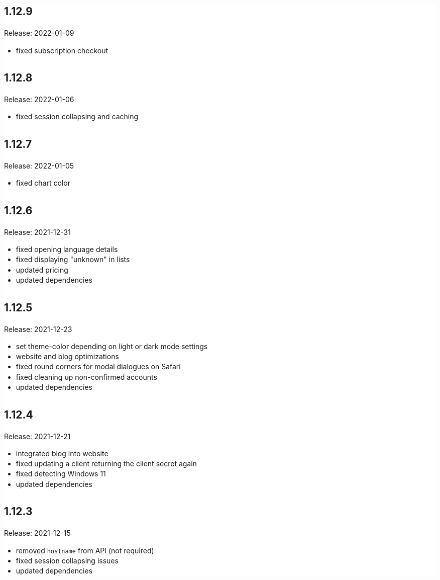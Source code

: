 ## 1.12.9

Release: 2022-01-09

* fixed subscription checkout

## 1.12.8

Release: 2022-01-06

* fixed session collapsing and caching

## 1.12.7

Release: 2022-01-05

* fixed chart color

## 1.12.6

Release: 2021-12-31

* fixed opening language details
* fixed displaying "unknown" in lists
* updated pricing
* updated dependencies

## 1.12.5

Release: 2021-12-23

* set theme-color depending on light or dark mode settings
* website and blog optimizations
* fixed round corners for modal dialogues on Safari
* fixed cleaning up non-confirmed accounts
* updated dependencies

## 1.12.4

Release: 2021-12-21

* integrated blog into website
* fixed updating a client returning the client secret again
* fixed detecting Windows 11
* updated dependencies

## 1.12.3

Release: 2021-12-15

* removed `hostname` from API (not required)
* fixed session collapsing issues
* updated dependencies
